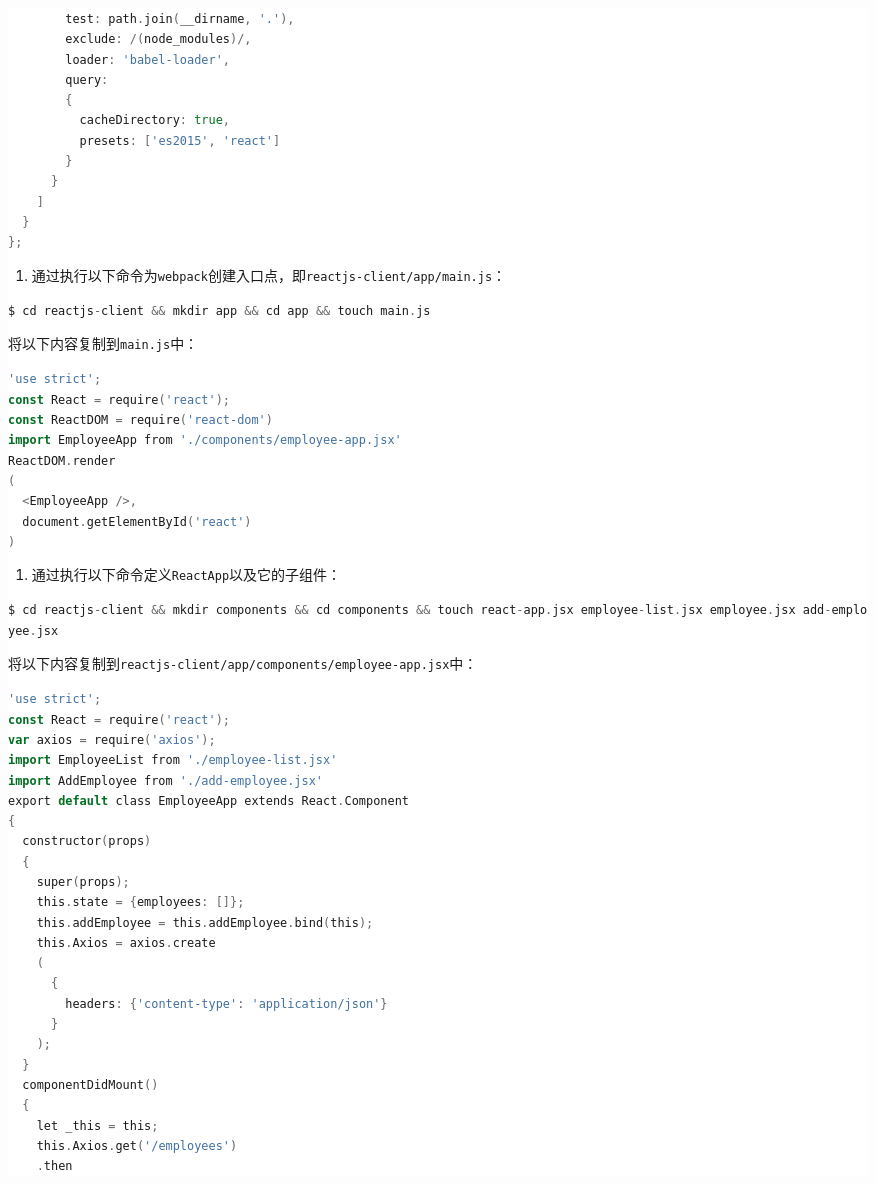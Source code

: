 ```go
        test: path.join(__dirname, '.'),
        exclude: /(node_modules)/,
        loader: 'babel-loader',
        query: 
        {
          cacheDirectory: true,
          presets: ['es2015', 'react']
        }
      }
    ]
  }
};
```

1.  通过执行以下命令为`webpack`创建入口点，即`reactjs-client/app/main.js`：

```go
$ cd reactjs-client && mkdir app && cd app && touch main.js
```

将以下内容复制到`main.js`中：

```go
'use strict';
const React = require('react');
const ReactDOM = require('react-dom')
import EmployeeApp from './components/employee-app.jsx'
ReactDOM.render
(
  <EmployeeApp />,
  document.getElementById('react')
)
```

1.  通过执行以下命令定义`ReactApp`以及它的子组件：

```go
$ cd reactjs-client && mkdir components && cd components && touch react-app.jsx employee-list.jsx employee.jsx add-employee.jsx
```

将以下内容复制到`reactjs-client/app/components/employee-app.jsx`中：

```go
'use strict';
const React = require('react');
var axios = require('axios');
import EmployeeList from './employee-list.jsx'
import AddEmployee from './add-employee.jsx'
export default class EmployeeApp extends React.Component 
{
  constructor(props) 
  {
    super(props);
    this.state = {employees: []};
    this.addEmployee = this.addEmployee.bind(this);
    this.Axios = axios.create
    (
      {
        headers: {'content-type': 'application/json'}
      }
    );
  }
  componentDidMount() 
  {
    let _this = this;
    this.Axios.get('/employees')
    .then
```